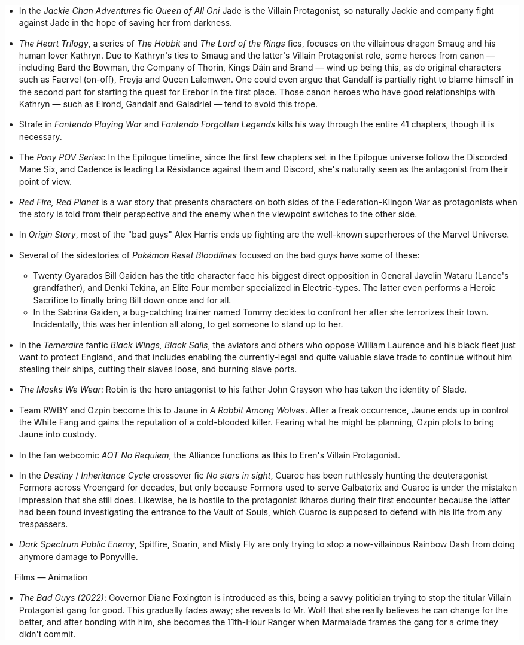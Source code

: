 -   In the _Jackie Chan Adventures_ fic _Queen of All Oni_ Jade is the Villain Protagonist, so naturally Jackie and company fight against Jade in the hope of saving her from darkness.
-   _The Heart Trilogy_, a series of _The Hobbit_ and _The Lord of the Rings_ fics, focuses on the villainous dragon Smaug and his human lover Kathryn. Due to Kathryn's ties to Smaug and the latter's Villain Protagonist role, some heroes from canon — including Bard the Bowman, the Company of Thorin, Kings Dáin and Brand — wind up being this, as do original characters such as Faervel (on-off), Freyja and Queen Lalemwen. One could even argue that Gandalf is partially right to blame himself in the second part for starting the quest for Erebor in the first place. Those canon heroes who have good relationships with Kathryn — such as Elrond, Gandalf and Galadriel — tend to avoid this trope.

-   Strafe in _Fantendo Playing War_ and _Fantendo Forgotten Legends_ kills his way through the entire 41 chapters, though it is necessary.
-   The _Pony POV Series_: In the Epilogue timeline, since the first few chapters set in the Epilogue universe follow the Discorded Mane Six, and Cadence is leading La Résistance against them and Discord, she's naturally seen as the antagonist from their point of view.

-   _Red Fire, Red Planet_ is a war story that presents characters on both sides of the Federation-Klingon War as protagonists when the story is told from their perspective and the enemy when the viewpoint switches to the other side.
-   In _Origin Story_, most of the "bad guys" Alex Harris ends up fighting are the well-known superheroes of the Marvel Universe.
-   Several of the sidestories of _Pokémon Reset Bloodlines_ focused on the bad guys have some of these:
    -   Twenty Gyarados Bill Gaiden has the title character face his biggest direct opposition in General Javelin Wataru (Lance's grandfather), and Denki Tekina, an Elite Four member specialized in Electric-types. The latter even performs a Heroic Sacrifice to finally bring Bill down once and for all.
    -   In the Sabrina Gaiden, a bug-catching trainer named Tommy decides to confront her after she terrorizes their town. Incidentally, this was her intention all along, to get someone to stand up to her.

-   In the _Temeraire_ fanfic _Black Wings, Black Sails_, the aviators and others who oppose William Laurence and his black fleet just want to protect England, and that includes enabling the currently-legal and quite valuable slave trade to continue without him stealing their ships, cutting their slaves loose, and burning slave ports.
-   _The Masks We Wear_: Robin is the hero antagonist to his father John Grayson who has taken the identity of Slade.
-   Team RWBY and Ozpin become this to Jaune in _A Rabbit Among Wolves_. After a freak occurrence, Jaune ends up in control the White Fang and gains the reputation of a cold-blooded killer. Fearing what he might be planning, Ozpin plots to bring Jaune into custody.
-   In the fan webcomic _AOT No Requiem_, the Alliance functions as this to Eren's Villain Protagonist.
-   In the _Destiny_ / _Inheritance Cycle_ crossover fic _No stars in sight_, Cuaroc has been ruthlessly hunting the deuteragonist Formora across Vroengard for decades, but only because Formora used to serve Galbatorix and Cuaroc is under the mistaken impression that she still does. Likewise, he is hostile to the protagonist Ikharos during their first encounter because the latter had been found investigating the entrance to the Vault of Souls, which Cuaroc is supposed to defend with his life from any trespassers.
-   _Dark Spectrum Public Enemy_, Spitfire, Soarin, and Misty Fly are only trying to stop a now-villainous Rainbow Dash from doing anymore damage to Ponyville.

    Films — Animation 

-   _The Bad Guys (2022)_: Governor Diane Foxington is introduced as this, being a savvy politician trying to stop the titular Villain Protagonist gang for good. This gradually fades away; she reveals to Mr. Wolf that she really believes he can change for the better, and after bonding with him, she becomes the 11th-Hour Ranger when Marmalade frames the gang for a crime they didn't commit.

